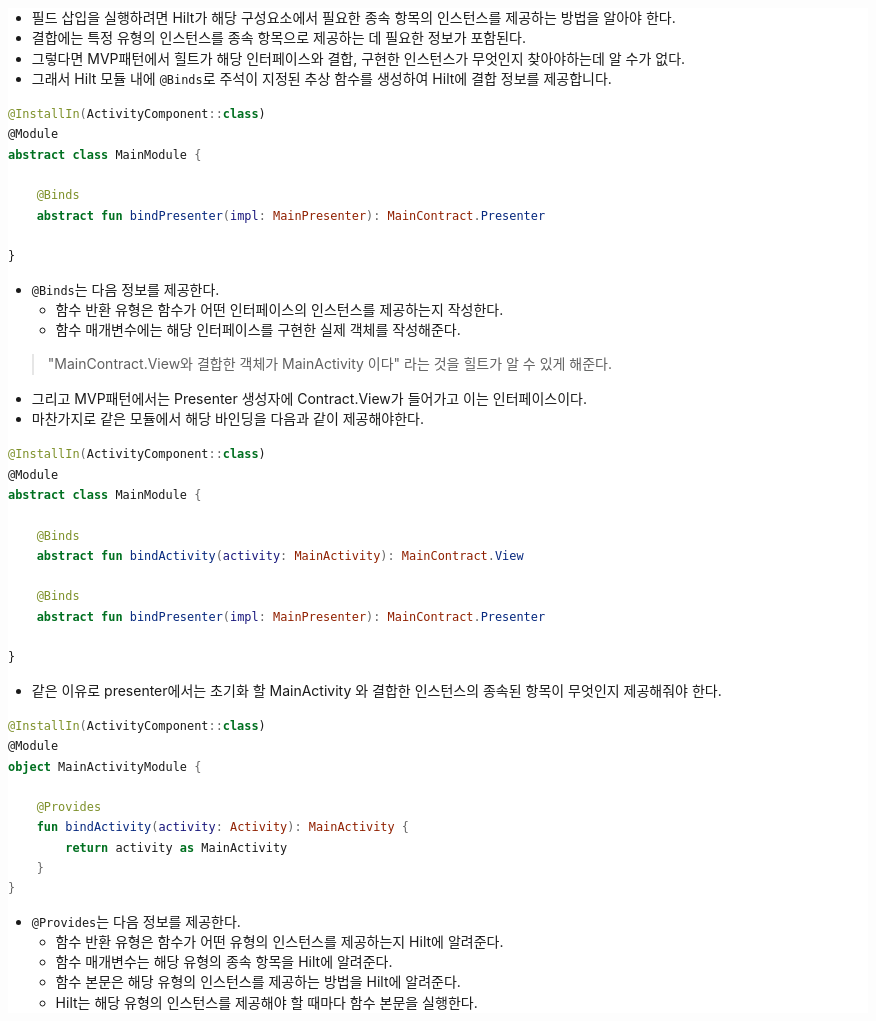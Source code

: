 - 필드 삽입을 실행하려면 Hilt가 해당 구성요소에서 필요한 종속 항목의 인스턴스를 제공하는 방법을 알아야 한다.
- 결합에는 특정 유형의 인스턴스를 종속 항목으로 제공하는 데 필요한 정보가 포함된다.
- 그렇다면 MVP패턴에서 힐트가 해당 인터페이스와 결합, 구현한 인스턴스가 무엇인지 찾아야하는데 알 수가 없다.
- 그래서 Hilt 모듈 내에 `@Binds`로 주석이 지정된 추상 함수를 생성하여 Hilt에 결합 정보를 제공합니다.

```kotlin
@InstallIn(ActivityComponent::class)
@Module
abstract class MainModule {

    @Binds
    abstract fun bindPresenter(impl: MainPresenter): MainContract.Presenter

}
```

- `@Binds`는 다음 정보를 제공한다.
  - 함수 반환 유형은 함수가 어떤 인터페이스의 인스턴스를 제공하는지 작성한다.
  - 함수 매개변수에는 해당 인터페이스를 구현한 실제 객체를 작성해준다.

> "MainContract.View와 결합한 객체가 MainActivity 이다" 라는 것을 힐트가 알 수 있게 해준다.

- 그리고 MVP패턴에서는 Presenter 생성자에 Contract.View가 들어가고 이는 인터페이스이다.
- 마찬가지로 같은 모듈에서 해당 바인딩을 다음과 같이 제공해야한다.

```kotlin
@InstallIn(ActivityComponent::class)
@Module
abstract class MainModule {

    @Binds
    abstract fun bindActivity(activity: MainActivity): MainContract.View

    @Binds
    abstract fun bindPresenter(impl: MainPresenter): MainContract.Presenter

}
```

- 같은 이유로 presenter에서는 초기화 할 MainActivity 와 결합한 인스턴스의 종속된 항목이 무엇인지 제공해줘야 한다. 

```kotlin
@InstallIn(ActivityComponent::class)
@Module
object MainActivityModule {

    @Provides
    fun bindActivity(activity: Activity): MainActivity {
        return activity as MainActivity
    }
}
```

- `@Provides`는 다음 정보를 제공한다.
  - 함수 반환 유형은 함수가 어떤 유형의 인스턴스를 제공하는지 Hilt에 알려준다.
  - 함수 매개변수는 해당 유형의 종속 항목을 Hilt에 알려준다.
  - 함수 본문은 해당 유형의 인스턴스를 제공하는 방법을 Hilt에 알려준다.
  - Hilt는 해당 유형의 인스턴스를 제공해야 할 때마다 함수 본문을 실행한다.
